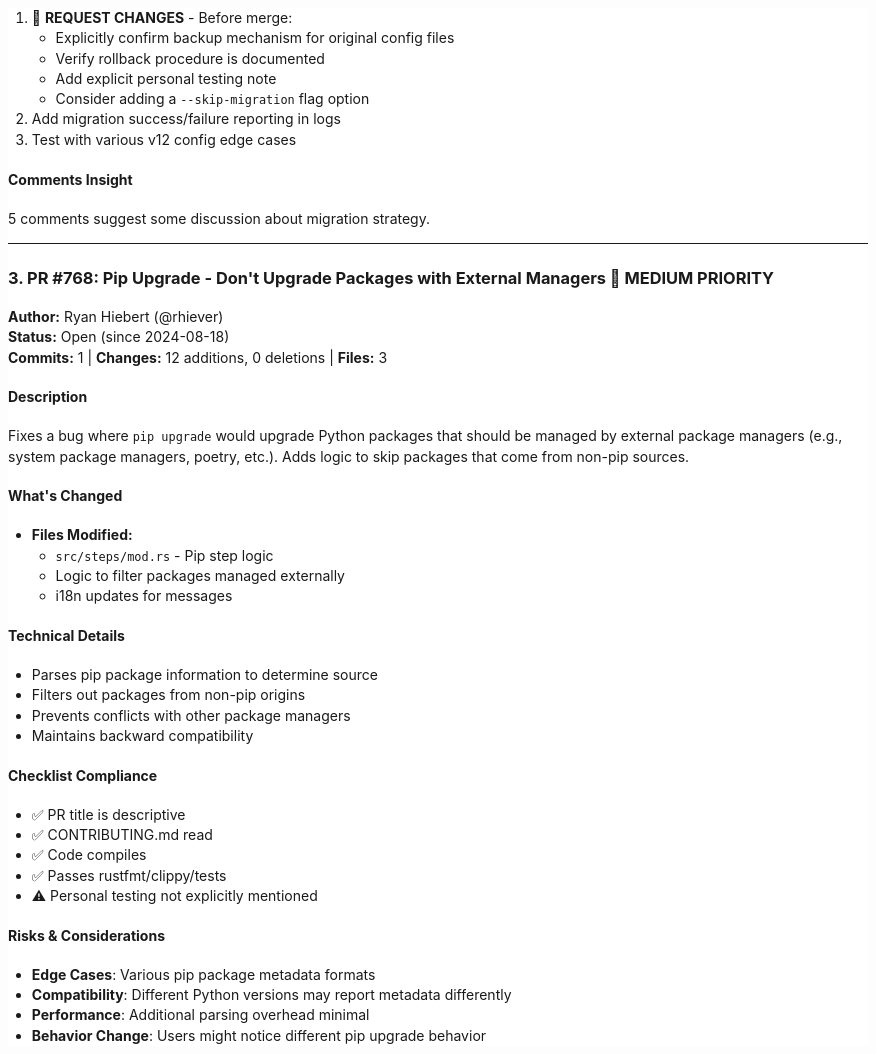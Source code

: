 1. 🔄 **REQUEST CHANGES** - Before merge:
   - Explicitly confirm backup mechanism for original config files
   - Verify rollback procedure is documented
   - Add explicit personal testing note
   - Consider adding a `--skip-migration` flag option
2. Add migration success/failure reporting in logs
3. Test with various v12 config edge cases

#### Comments Insight

5 comments suggest some discussion about migration strategy.

---

### 3. PR #768: Pip Upgrade - Don't Upgrade Packages with External Managers 🐍 MEDIUM PRIORITY

**Author:** Ryan Hiebert (@rhiever)  
**Status:** Open (since 2024-08-18)  
**Commits:** 1 | **Changes:** 12 additions, 0 deletions | **Files:** 3

#### Description

Fixes a bug where `pip upgrade` would upgrade Python packages that should be managed by external package managers (e.g., system package managers, poetry, etc.). Adds logic to skip packages that come from non-pip sources.

#### What's Changed

- **Files Modified:**
  - `src/steps/mod.rs` - Pip step logic
  - Logic to filter packages managed externally
  - i18n updates for messages

#### Technical Details

- Parses pip package information to determine source
- Filters out packages from non-pip origins
- Prevents conflicts with other package managers
- Maintains backward compatibility

#### Checklist Compliance

- ✅ PR title is descriptive
- ✅ CONTRIBUTING.md read
- ✅ Code compiles
- ✅ Passes rustfmt/clippy/tests
- ⚠️ Personal testing not explicitly mentioned

#### Risks & Considerations

- **Edge Cases**: Various pip package metadata formats
- **Compatibility**: Different Python versions may report metadata differently
- **Performance**: Additional parsing overhead minimal
- **Behavior Change**: Users might notice different pip upgrade behavior
